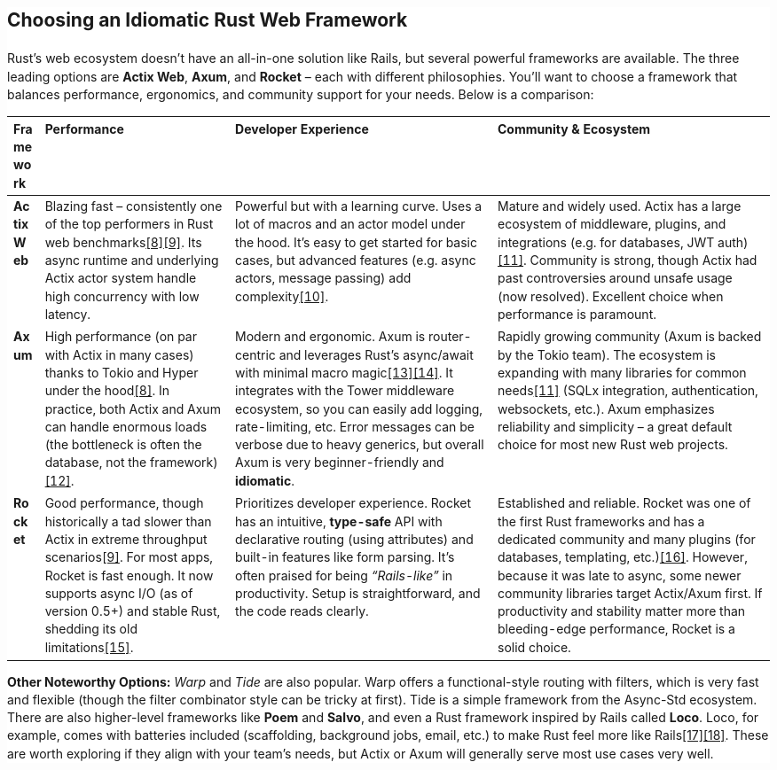## Choosing an Idiomatic Rust Web Framework

Rust’s web ecosystem doesn’t have an all-in-one solution like Rails, but several powerful frameworks are available. The three leading options are **Actix Web**, **Axum**, and **Rocket** – each with different philosophies. You’ll want to choose a framework that balances performance, ergonomics, and community support for your needs. Below is a comparison:

| Framework | Performance | Developer Experience | Community & Ecosystem |
| :---- | :---- | :---- | :---- |
| **Actix Web** | Blazing fast – consistently one of the top performers in Rust web benchmarks[\[8\]](https://www.rustfinity.com/blog/best-rust-web-frameworks#:~:text=The%20results%20show%20that%20Actix,by%20Axum%2C%20Poem%2C%20and%20Rocket)[\[9\]](https://dev.to/leapcell/rust-web-frameworks-compared-actix-vs-axum-vs-rocket-4bad#:~:text=Actix%20Web%20Among%20the%20fastest%3B,performance%20depends%20on%20use%20case). Its async runtime and underlying Actix actor system handle high concurrency with low latency. | Powerful but with a learning curve. Uses a lot of macros and an actor model under the hood. It’s easy to get started for basic cases, but advanced features (e.g. async actors, message passing) add complexity[\[10\]](https://dev.to/leapcell/rust-web-frameworks-compared-actix-vs-axum-vs-rocket-4bad#:~:text=,external%20crates%20for%20complex%20features). | Mature and widely used. Actix has a large ecosystem of middleware, plugins, and integrations (e.g. for databases, JWT auth)[\[11\]](https://dev.to/leapcell/rust-web-frameworks-compared-actix-vs-axum-vs-rocket-4bad#:~:text=,promising%2C%20with%20growing%20community%20contributions). Community is strong, though Actix had past controversies around unsafe usage (now resolved). Excellent choice when performance is paramount. |
| **Axum** | High performance (on par with Actix in many cases) thanks to Tokio and Hyper under the hood[\[8\]](https://www.rustfinity.com/blog/best-rust-web-frameworks#:~:text=The%20results%20show%20that%20Actix,by%20Axum%2C%20Poem%2C%20and%20Rocket). In practice, both Actix and Axum can handle enormous loads (the bottleneck is often the database, not the framework)[\[12\]](https://rustprojectprimer.com/ecosystem/web-backend.html#:~:text=known%20for%20being%20easy%20to,and%20for%20being%20very%20fast). | Modern and ergonomic. Axum is router-centric and leverages Rust’s async/await with minimal macro magic[\[13\]](https://rustprojectprimer.com/ecosystem/web-backend.html#:~:text=One%20thing%20that%20is%20nice,understand%20error%20messages)[\[14\]](https://rustprojectprimer.com/ecosystem/web-backend.html#:~:text=In%20general%2C%20the%20two%20most,and%20for%20being%20very%20fast). It integrates with the Tower middleware ecosystem, so you can easily add logging, rate-limiting, etc. Error messages can be verbose due to heavy generics, but overall Axum is very beginner-friendly and **idiomatic**. | Rapidly growing community (Axum is backed by the Tokio team). The ecosystem is expanding with many libraries for common needs[\[11\]](https://dev.to/leapcell/rust-web-frameworks-compared-actix-vs-axum-vs-rocket-4bad#:~:text=,promising%2C%20with%20growing%20community%20contributions) (SQLx integration, authentication, websockets, etc.). Axum emphasizes reliability and simplicity – a great default choice for most new Rust web projects. |
| **Rocket** | Good performance, though historically a tad slower than Actix in extreme throughput scenarios[\[9\]](https://dev.to/leapcell/rust-web-frameworks-compared-actix-vs-axum-vs-rocket-4bad#:~:text=Actix%20Web%20Among%20the%20fastest%3B,performance%20depends%20on%20use%20case). For most apps, Rocket is fast enough. It now supports async I/O (as of version 0.5+) and stable Rust, shedding its old limitations[\[15\]](https://rustprojectprimer.com/ecosystem/web-backend.html#:~:text=Rocket). | Prioritizes developer experience. Rocket has an intuitive, **type-safe** API with declarative routing (using attributes) and built-in features like form parsing. It’s often praised for being *“Rails-like”* in productivity. Setup is straightforward, and the code reads clearly. | Established and reliable. Rocket was one of the first Rust frameworks and has a dedicated community and many plugins (for databases, templating, etc.)[\[16\]](https://www.rustfinity.com/blog/best-rust-web-frameworks#:~:text=match%20at%20L124%20Rocket%20also,you%20get%20started%20with%20Rocket). However, because it was late to async, some newer community libraries target Actix/Axum first. If productivity and stability matter more than bleeding-edge performance, Rocket is a solid choice. |

**Other Noteworthy Options:** *Warp* and *Tide* are also popular. Warp offers a functional-style routing with filters, which is very fast and flexible (though the filter combinator style can be tricky at first). Tide is a simple framework from the Async-Std ecosystem. There are also higher-level frameworks like **Poem** and **Salvo**, and even a Rust framework inspired by Rails called **Loco**. Loco, for example, comes with batteries included (scaffolding, background jobs, email, etc.) to make Rust feel more like Rails[\[17\]](https://www.rustfinity.com/blog/best-rust-web-frameworks#:~:text=Key%20Features%20of%20Loco)[\[18\]](https://www.rustfinity.com/blog/best-rust-web-frameworks#:~:text=,to%20scale%20by%20splitting%2C%20reconfiguring). These are worth exploring if they align with your team’s needs, but Actix or Axum will generally serve most use cases very well.


[1]: https://martinfowler.com/bliki/StranglerFigApplication.html?utm_source=chatgpt.com "Strangler Fig"
[2]: https://samnewman.io/patterns/architectural/bff/?utm_source=chatgpt.com "Pattern: Backends For Frontends"
[3]: https://docs.pact.io/implementation_guides/rust/pact_consumer?utm_source=chatgpt.com "Pact test DSL for writing consumer pact tests in Rust"
[4]: https://openapi-generator.tech/docs/generators/typescript-fetch/?utm_source=chatgpt.com "Documentation for the typescript-fetch Generator"
[5]: https://alistair.cockburn.us/hexagonal-architecture?utm_source=chatgpt.com "hexagonal-architecture - Alistair Cockburn"
[6]: https://docs.rs/tonic?utm_source=chatgpt.com "tonic - Rust"
[7]: https://docs.rs/axum/latest/axum/?utm_source=chatgpt.com "axum - Rust"
[8]: https://docs.rs/tower-http/latest/tower_http/cors/index.html?utm_source=chatgpt.com "tower_http::cors - Rust"
[9]: https://docs.rs/tokio/latest/tokio/task/fn.spawn_blocking.html?utm_source=chatgpt.com "spawn_blocking in tokio::task - Rust"
[10]: https://crates.io/crates/config?utm_source=chatgpt.com "config - crates.io: Rust Package Registry"
[11]: https://github.com/launchbadge/sqlx?utm_source=chatgpt.com "launchbadge/sqlx"
[12]: https://diesel.rs/?utm_source=chatgpt.com "Diesel is a Safe, Extensible ORM and Query Builder for Rust"
[13]: https://docs.rs/apalis?utm_source=chatgpt.com "apalis - Rust"
[14]: https://docs.rs/lapin?utm_source=chatgpt.com "lapin - Rust"
[15]: https://developer.mozilla.org/en-US/docs/Web/HTTP/Reference/Headers/Set-Cookie?utm_source=chatgpt.com "Set-Cookie header - HTTP - MDN - Mozilla"
[16]: https://docs.rs/oso/?utm_source=chatgpt.com "oso - Rust"
[17]: https://docs.rs/testcontainers/latest/testcontainers/?utm_source=chatgpt.com "testcontainers - Rust"
[18]: https://developer.mozilla.org/en-US/docs/Web/HTTP/Guides/Cookies?utm_source=chatgpt.com "Using HTTP cookies - MDN - Mozilla"
[19]: https://cheatsheetseries.owasp.org/cheatsheets/Cross-Site_Request_Forgery_Prevention_Cheat_Sheet.html?utm_source=chatgpt.com "Cross-Site Request Forgery Prevention Cheat Sheet"
[20]: https://github.com/LukeMathWalker/cargo-chef?utm_source=chatgpt.com "LukeMathWalker/cargo-chef"